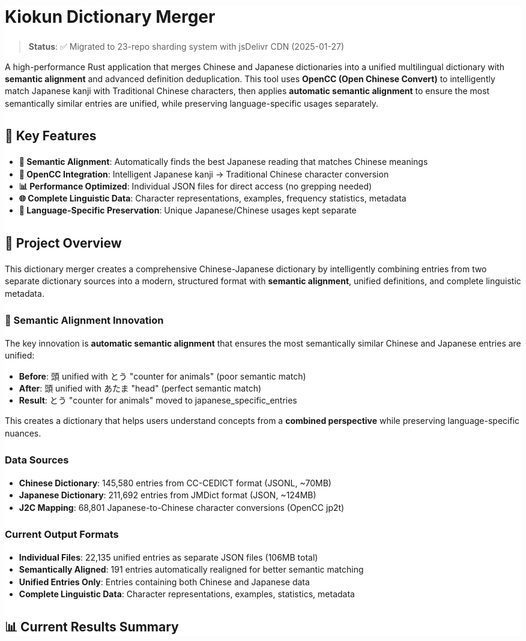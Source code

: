 # Kiokun Dictionary Merger

> **Status**: ✅ Migrated to 23-repo sharding system with jsDelivr CDN (2025-01-27)

A high-performance Rust application that merges Chinese and Japanese dictionaries into a unified multilingual dictionary with **semantic alignment** and advanced definition deduplication. This tool uses **OpenCC (Open Chinese Convert)** to intelligently match Japanese kanji with Traditional Chinese characters, then applies **automatic semantic alignment** to ensure the most semantically similar entries are unified, while preserving language-specific usages separately.

## 🎯 Key Features

- **🧠 Semantic Alignment**: Automatically finds the best Japanese reading that matches Chinese meanings
- **🔄 OpenCC Integration**: Intelligent Japanese kanji → Traditional Chinese character conversion
- **📊 Performance Optimized**: Individual JSON files for direct access (no grepping needed)
- **🌐 Complete Linguistic Data**: Character representations, examples, frequency statistics, metadata
- **🎌 Language-Specific Preservation**: Unique Japanese/Chinese usages kept separate

## 🎯 Project Overview

This dictionary merger creates a comprehensive Chinese-Japanese dictionary by intelligently combining entries from two separate dictionary sources into a modern, structured format with **semantic alignment**, unified definitions, and complete linguistic metadata.

### **🧠 Semantic Alignment Innovation**

The key innovation is **automatic semantic alignment** that ensures the most semantically similar Chinese and Japanese entries are unified:

- **Before**: 頭 unified with とう "counter for animals" (poor semantic match)
- **After**: 頭 unified with あたま "head" (perfect semantic match)
- **Result**: とう "counter for animals" moved to japanese_specific_entries

This creates a dictionary that helps users understand concepts from a **combined perspective** while preserving language-specific nuances.

### **Data Sources**
- **Chinese Dictionary**: 145,580 entries from CC-CEDICT format (JSONL, ~70MB)
- **Japanese Dictionary**: 211,692 entries from JMDict format (JSON, ~124MB)
- **J2C Mapping**: 68,801 Japanese-to-Chinese character conversions (OpenCC jp2t)

### **Current Output Formats**
- **Individual Files**: 22,135 unified entries as separate JSON files (106MB total)
- **Semantically Aligned**: 191 entries automatically realigned for better semantic matching
- **Unified Entries Only**: Entries containing both Chinese and Japanese data
- **Complete Linguistic Data**: Character representations, examples, statistics, metadata

## 📊 Current Results Summary
